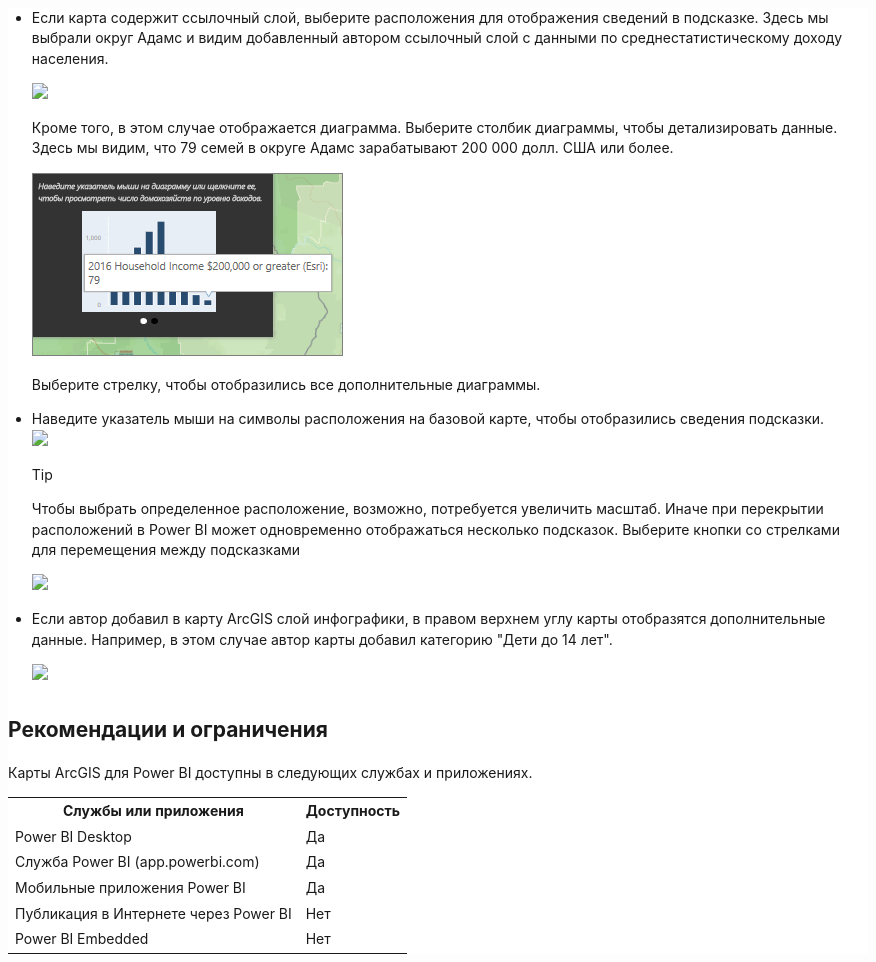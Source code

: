 * Если карта содержит ссылочный слой, выберите расположения для отображения сведений в подсказке. Здесь мы выбрали округ Адамс и видим добавленный автором ссылочный слой с данными по среднестатистическому доходу населения.
  
    ![](media/power-bi-visualizations-arcgis/power-bi-reference-layer.png)  
  
    Кроме того, в этом случае отображается диаграмма. Выберите столбик диаграммы, чтобы детализировать данные. Здесь мы видим, что 79 семей в округе Адамс зарабатывают 200 000 долл. США или более.
  
    ![](media/power-bi-visualizations-arcgis/power-bi-tooltip-chart.png)
  
    Выберите стрелку, чтобы отобразились все дополнительные диаграммы.
* Наведите указатель мыши на символы расположения на базовой карте, чтобы отобразились сведения подсказки.     
  ![](media/power-bi-visualizations-arcgis/power-bi-arcgis-hover.png)
  
  > [!TIP]
  > Чтобы выбрать определенное расположение, возможно, потребуется увеличить масштаб.  Иначе при перекрытии расположений в Power BI может одновременно отображаться несколько подсказок. Выберите кнопки со стрелками для перемещения между подсказками
  > 
  > ![](media/power-bi-visualizations-arcgis/power-bi-3-screens.png)
  > 
  > 
* Если автор добавил в карту ArcGIS слой инфографики, в правом верхнем углу карты отобразятся дополнительные данные.  Например, в этом случае автор карты добавил категорию "Дети до 14 лет".
  
    ![](media/power-bi-visualizations-arcgis/power-bi-demographics.png)

## <a name="considerations-and-limitations"></a>Рекомендации и ограничения
Карты ArcGIS для Power BI доступны в следующих службах и приложениях.

<table>
<tr><th>Службы или приложения</th><th>Доступность</th></tr>
<tr>
<td>Power BI Desktop</td>
<td>Да</td>
</tr>
<tr>
<td>Служба Power BI (app.powerbi.com)</td>
<td>Да</td>
</tr>
<tr>
<td>Мобильные приложения Power BI</td>
<td>Да</td>
</tr>
<tr>
<td>Публикация в Интернете через Power BI</td>
<td>Нет</td>
</tr>
<tr>
<td>Power BI Embedded</td>
<td>Нет</td>